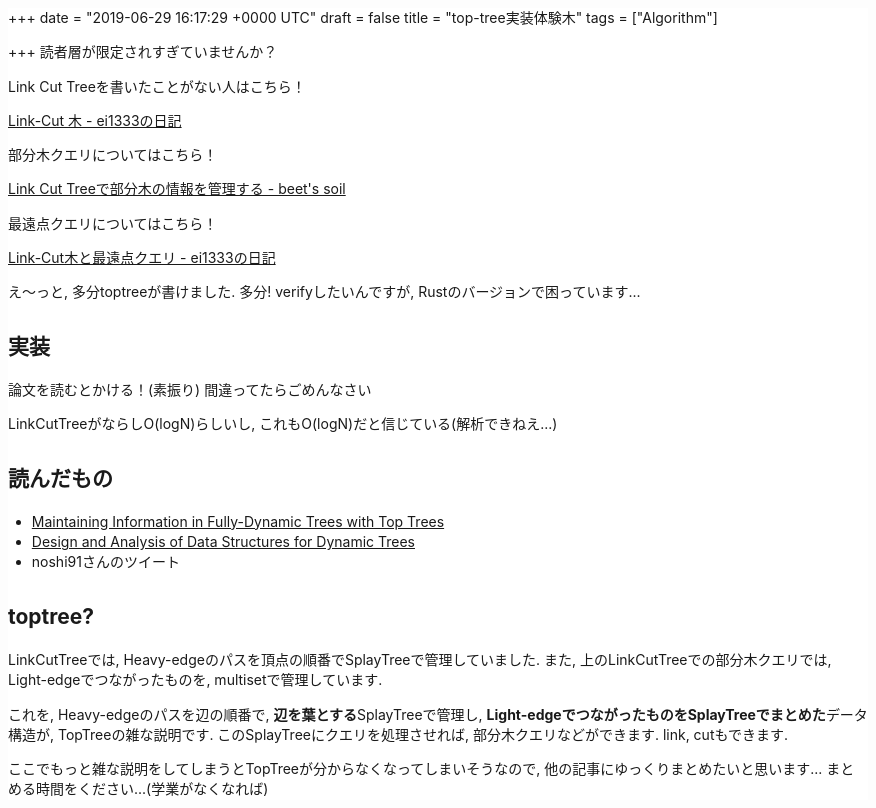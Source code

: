 
+++
date = "2019-06-29 16:17:29 +0000 UTC"
draft = false
title = "top-tree実装体験木"
tags = ["Algorithm"]

+++
読者層が限定されすぎていませんか？

Link Cut Treeを書いたことがない人はこちら！

[Link-Cut 木 - ei1333の日記](https://ei1333.hateblo.jp/entry/2018/05/29/011140)

部分木クエリについてはこちら！

[Link Cut Treeで部分木の情報を管理する - beet&#39;s soil](http://beet-aizu.hatenablog.com/entry/2019/06/08/221833)

最遠点クエリについてはこちら！

[Link-Cut木と最遠点クエリ - ei1333の日記](https://ei1333.hateblo.jp/entry/2019/06/13/133736)

え〜っと, 多分toptreeが書けました. 多分!  verifyしたいんですが, Rustのバージョンで困っています...

## 実装

論文を読むとかける！(素振り) 間違ってたらごめんなさい


<div class="github-card" data-user="kutimoti" data-repo="toptree-rust" data-width="400" data-height="" data-theme="default"></div>
<script src="https://cdn.jsdelivr.net/github-cards/latest/widget.js"></script>


LinkCutTreeがならしO(logN)らしいし, これもO(logN)だと信じている(解析できねえ...)

## 読んだもの

<ul>
<li><a href="https://arxiv.org/abs/cs/0310065">Maintaining Information in Fully-Dynamic Trees with Top Trees</a></li>
<li><a href="https://renatowerneck.files.wordpress.com/2016/06/wer06-dissertation.pdf">Design and Analysis of Data Structures for Dynamic Trees</a></li>
<li>noshi91さんのツイート</li>
</ul>


## toptree?

LinkCutTreeでは, Heavy-edgeのパスを頂点の順番でSplayTreeで管理していました. また, 上のLinkCutTreeでの部分木クエリでは, Light-edgeでつながったものを, multisetで管理しています.

これを, Heavy-edgeのパスを辺の順番で, <strong>辺を葉とする</strong>SplayTreeで管理し, <strong>Light-edgeでつながったものをSplayTreeでまとめた</strong>データ構造が, TopTreeの雑な説明です. このSplayTreeにクエリを処理させれば, 部分木クエリなどができます. link, cutもできます.

ここでもっと雑な説明をしてしまうとTopTreeが分からなくなってしまいそうなので, 他の記事にゆっくりまとめたいと思います... まとめる時間をください...(学業がなくなれば)
